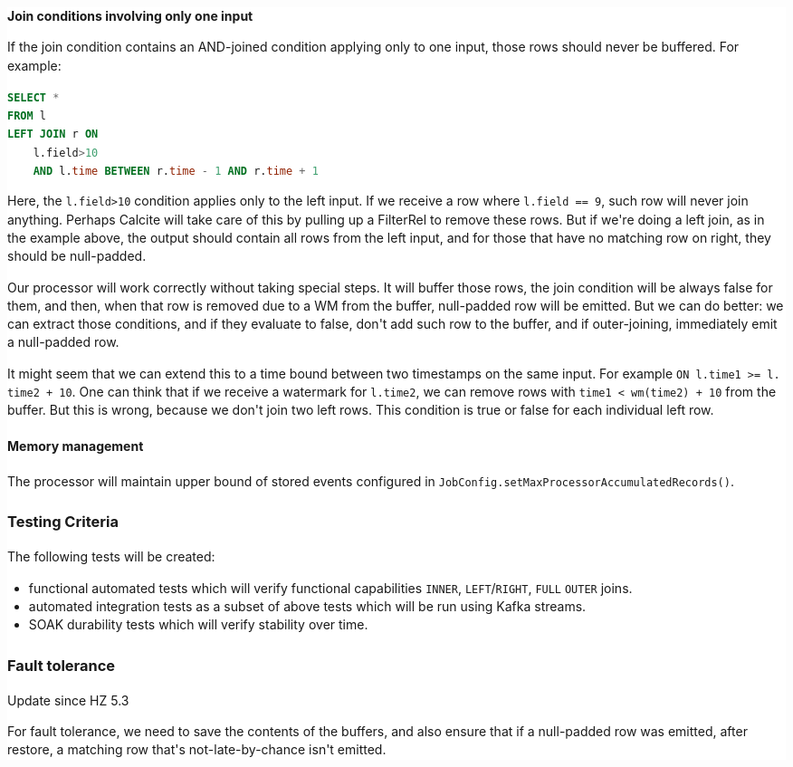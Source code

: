 **Join conditions involving only one input**

If the join condition contains an AND-joined condition applying only to one
input, those rows should never be buffered. For example:

```sql
SELECT *
FROM l 
LEFT JOIN r ON
    l.field>10
    AND l.time BETWEEN r.time - 1 AND r.time + 1
```

Here, the `l.field>10` condition applies only to the left input. If we receive a
row where `l.field == 9`, such row will never join anything. Perhaps Calcite
will take care of this by pulling up a FilterRel to remove these rows. But if
we're doing a left join, as in the example above, the output should contain all
rows from the left input, and for those that have no matching row on right, they
should be null-padded.

Our processor will work correctly without taking special steps. It will buffer
those rows, the join condition will be always false for them, and then, when
that row is removed due to a WM from the buffer, null-padded row will be
emitted. But we can do better: we can extract those conditions, and if they
evaluate to false, don't add such row to the buffer, and if outer-joining,
immediately emit a null-padded row.

It might seem that we can extend this to a time bound between two timestamps on
the same input. For example `ON l.time1 >= l.time2 + 10`. One can think that if
we receive a watermark for `l.time2`, we can remove rows with `time1 <
wm(time2) + 10` from the buffer. But this is wrong, because we don't join two
left rows. This condition is true or false for each individual left row.

#### Memory management

The processor will maintain upper bound of stored events configured in
`JobConfig.setMaxProcessorAccumulatedRecords()`.

### Testing Criteria

The following tests will be created:

- functional automated tests which will verify functional capabilities `INNER`,
  `LEFT`/`RIGHT`, `FULL` `OUTER` joins.
- automated integration tests as a subset of above tests which will be run using
  Kafka streams.
- SOAK durability tests which will verify stability over time.

### Fault tolerance

Update since HZ 5.3

For fault tolerance, we need to save the contents of the buffers, and also
ensure that if a null-padded row was emitted, after restore, a matching row
that's not-late-by-chance isn't emitted.

